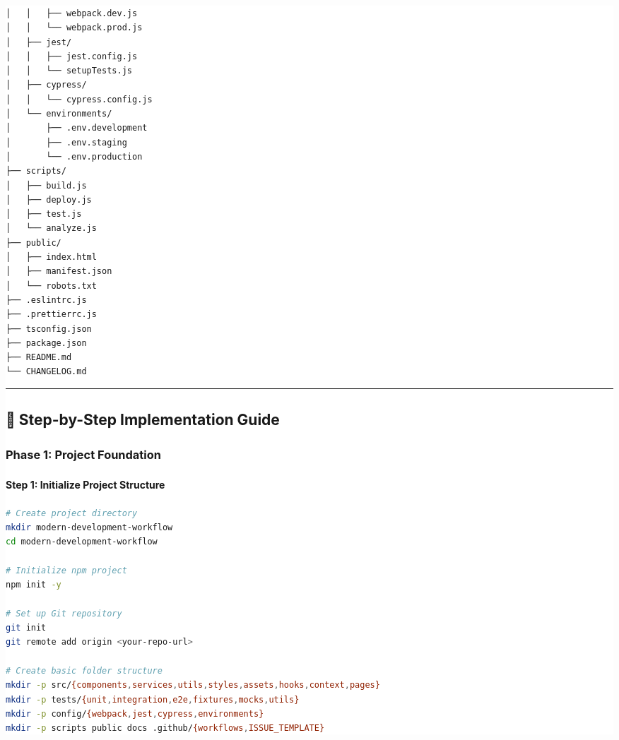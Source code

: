 ```
│   │   ├── webpack.dev.js
│   │   └── webpack.prod.js
│   ├── jest/
│   │   ├── jest.config.js
│   │   └── setupTests.js
│   ├── cypress/
│   │   └── cypress.config.js
│   └── environments/
│       ├── .env.development
│       ├── .env.staging
│       └── .env.production
├── scripts/
│   ├── build.js
│   ├── deploy.js
│   ├── test.js
│   └── analyze.js
├── public/
│   ├── index.html
│   ├── manifest.json
│   └── robots.txt
├── .eslintrc.js
├── .prettierrc.js
├── tsconfig.json
├── package.json
├── README.md
└── CHANGELOG.md
```

---

## 📝 Step-by-Step Implementation Guide

### Phase 1: Project Foundation

#### Step 1: Initialize Project Structure
```bash
# Create project directory
mkdir modern-development-workflow
cd modern-development-workflow

# Initialize npm project
npm init -y

# Set up Git repository
git init
git remote add origin <your-repo-url>

# Create basic folder structure
mkdir -p src/{components,services,utils,styles,assets,hooks,context,pages}
mkdir -p tests/{unit,integration,e2e,fixtures,mocks,utils}
mkdir -p config/{webpack,jest,cypress,environments}
mkdir -p scripts public docs .github/{workflows,ISSUE_TEMPLATE}
```
